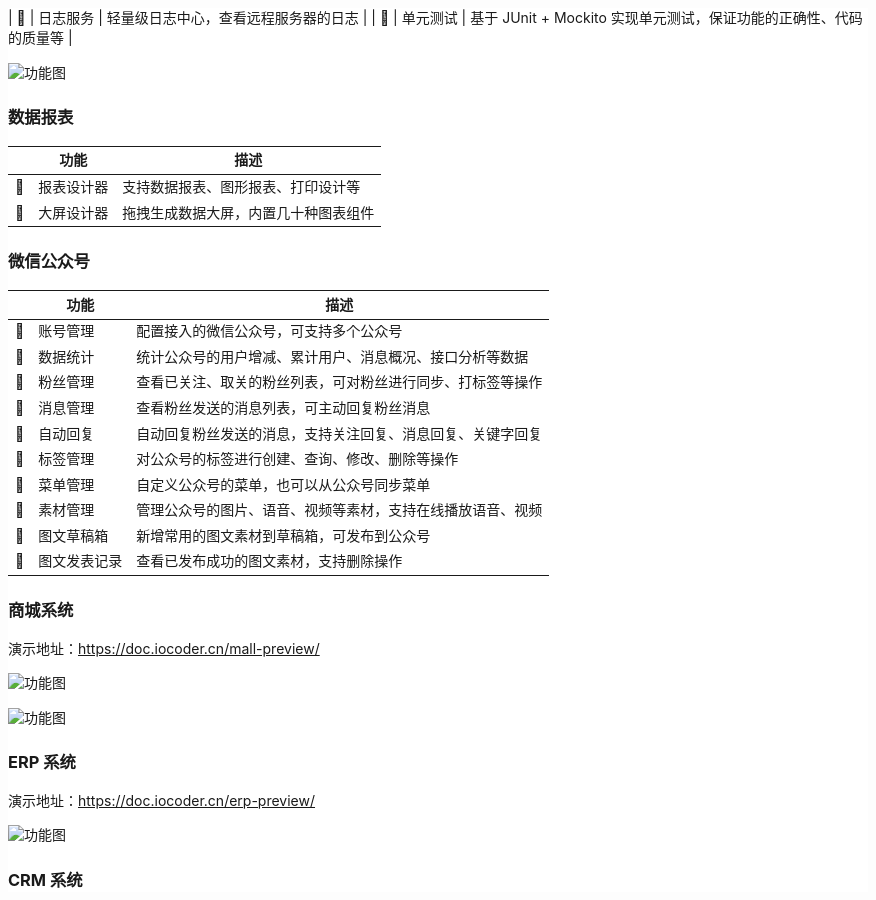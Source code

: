 | 🚀 | 日志服务     | 轻量级日志中心，查看远程服务器的日志                           |
| 🚀 | 单元测试     | 基于 JUnit + Mockito 实现单元测试，保证功能的正确性、代码的质量等    |

![功能图](/.image/common/infra-feature.png)

### 数据报表

|     | 功能    | 描述                 |
|-----|-------|--------------------|
| 🚀  | 报表设计器 | 支持数据报表、图形报表、打印设计等  |
| 🚀  | 大屏设计器 | 拖拽生成数据大屏，内置几十种图表组件 |

### 微信公众号

|     | 功能     | 描述                            |
|-----|--------|-------------------------------|
| 🚀  | 账号管理   | 配置接入的微信公众号，可支持多个公众号           |
| 🚀  | 数据统计   | 统计公众号的用户增减、累计用户、消息概况、接口分析等数据  |
| 🚀  | 粉丝管理   | 查看已关注、取关的粉丝列表，可对粉丝进行同步、打标签等操作 |
| 🚀  | 消息管理   | 查看粉丝发送的消息列表，可主动回复粉丝消息         |
| 🚀  | 自动回复   | 自动回复粉丝发送的消息，支持关注回复、消息回复、关键字回复 |
| 🚀  | 标签管理   | 对公众号的标签进行创建、查询、修改、删除等操作       |
| 🚀  | 菜单管理   | 自定义公众号的菜单，也可以从公众号同步菜单         |
| 🚀  | 素材管理   | 管理公众号的图片、语音、视频等素材，支持在线播放语音、视频 |
| 🚀  | 图文草稿箱  | 新增常用的图文素材到草稿箱，可发布到公众号         |
| 🚀  | 图文发表记录 | 查看已发布成功的图文素材，支持删除操作           |

### 商城系统

演示地址：<https://doc.iocoder.cn/mall-preview/>

![功能图](/.image/common/mall-feature.png)

![功能图](/.image/common/mall-preview.png)

### ERP 系统

演示地址：<https://doc.iocoder.cn/erp-preview/>

![功能图](/.image/common/erp-feature.png)

### CRM 系统
